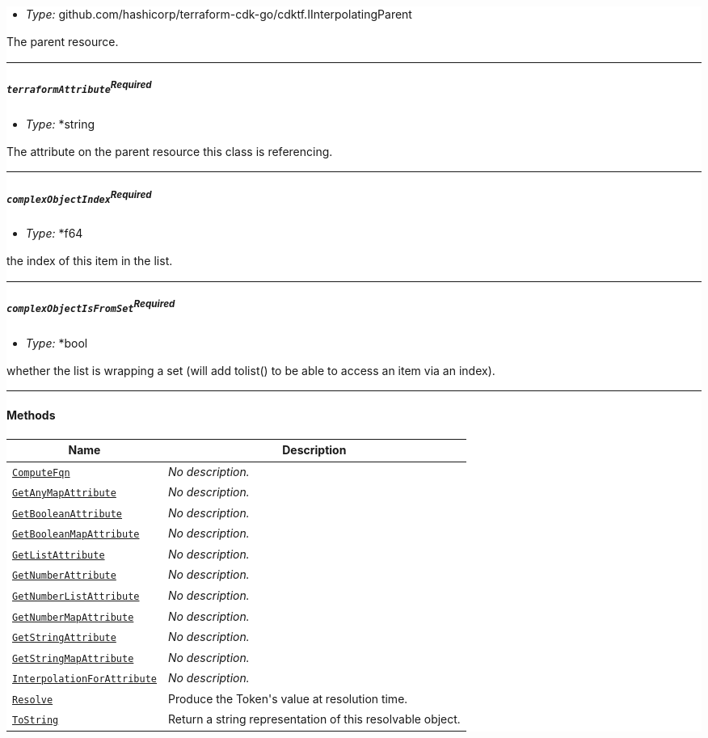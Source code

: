 - *Type:* github.com/hashicorp/terraform-cdk-go/cdktf.IInterpolatingParent

The parent resource.

---

##### `terraformAttribute`<sup>Required</sup> <a name="terraformAttribute" id="rhizo-co-terraform-provider-oci.dataOciFileStorageOutboundConnectors.DataOciFileStorageOutboundConnectorsFilterOutputReference.Initializer.parameter.terraformAttribute"></a>

- *Type:* *string

The attribute on the parent resource this class is referencing.

---

##### `complexObjectIndex`<sup>Required</sup> <a name="complexObjectIndex" id="rhizo-co-terraform-provider-oci.dataOciFileStorageOutboundConnectors.DataOciFileStorageOutboundConnectorsFilterOutputReference.Initializer.parameter.complexObjectIndex"></a>

- *Type:* *f64

the index of this item in the list.

---

##### `complexObjectIsFromSet`<sup>Required</sup> <a name="complexObjectIsFromSet" id="rhizo-co-terraform-provider-oci.dataOciFileStorageOutboundConnectors.DataOciFileStorageOutboundConnectorsFilterOutputReference.Initializer.parameter.complexObjectIsFromSet"></a>

- *Type:* *bool

whether the list is wrapping a set (will add tolist() to be able to access an item via an index).

---

#### Methods <a name="Methods" id="Methods"></a>

| **Name** | **Description** |
| --- | --- |
| <code><a href="#rhizo-co-terraform-provider-oci.dataOciFileStorageOutboundConnectors.DataOciFileStorageOutboundConnectorsFilterOutputReference.computeFqn">ComputeFqn</a></code> | *No description.* |
| <code><a href="#rhizo-co-terraform-provider-oci.dataOciFileStorageOutboundConnectors.DataOciFileStorageOutboundConnectorsFilterOutputReference.getAnyMapAttribute">GetAnyMapAttribute</a></code> | *No description.* |
| <code><a href="#rhizo-co-terraform-provider-oci.dataOciFileStorageOutboundConnectors.DataOciFileStorageOutboundConnectorsFilterOutputReference.getBooleanAttribute">GetBooleanAttribute</a></code> | *No description.* |
| <code><a href="#rhizo-co-terraform-provider-oci.dataOciFileStorageOutboundConnectors.DataOciFileStorageOutboundConnectorsFilterOutputReference.getBooleanMapAttribute">GetBooleanMapAttribute</a></code> | *No description.* |
| <code><a href="#rhizo-co-terraform-provider-oci.dataOciFileStorageOutboundConnectors.DataOciFileStorageOutboundConnectorsFilterOutputReference.getListAttribute">GetListAttribute</a></code> | *No description.* |
| <code><a href="#rhizo-co-terraform-provider-oci.dataOciFileStorageOutboundConnectors.DataOciFileStorageOutboundConnectorsFilterOutputReference.getNumberAttribute">GetNumberAttribute</a></code> | *No description.* |
| <code><a href="#rhizo-co-terraform-provider-oci.dataOciFileStorageOutboundConnectors.DataOciFileStorageOutboundConnectorsFilterOutputReference.getNumberListAttribute">GetNumberListAttribute</a></code> | *No description.* |
| <code><a href="#rhizo-co-terraform-provider-oci.dataOciFileStorageOutboundConnectors.DataOciFileStorageOutboundConnectorsFilterOutputReference.getNumberMapAttribute">GetNumberMapAttribute</a></code> | *No description.* |
| <code><a href="#rhizo-co-terraform-provider-oci.dataOciFileStorageOutboundConnectors.DataOciFileStorageOutboundConnectorsFilterOutputReference.getStringAttribute">GetStringAttribute</a></code> | *No description.* |
| <code><a href="#rhizo-co-terraform-provider-oci.dataOciFileStorageOutboundConnectors.DataOciFileStorageOutboundConnectorsFilterOutputReference.getStringMapAttribute">GetStringMapAttribute</a></code> | *No description.* |
| <code><a href="#rhizo-co-terraform-provider-oci.dataOciFileStorageOutboundConnectors.DataOciFileStorageOutboundConnectorsFilterOutputReference.interpolationForAttribute">InterpolationForAttribute</a></code> | *No description.* |
| <code><a href="#rhizo-co-terraform-provider-oci.dataOciFileStorageOutboundConnectors.DataOciFileStorageOutboundConnectorsFilterOutputReference.resolve">Resolve</a></code> | Produce the Token's value at resolution time. |
| <code><a href="#rhizo-co-terraform-provider-oci.dataOciFileStorageOutboundConnectors.DataOciFileStorageOutboundConnectorsFilterOutputReference.toString">ToString</a></code> | Return a string representation of this resolvable object. |